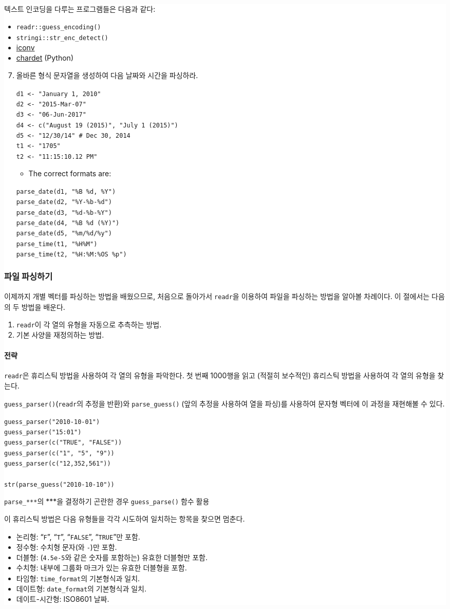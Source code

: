    텍스트 인코딩을 다루는 프로그램들은 다음과 같다:

   - `readr::guess_encoding()`
   - `stringi::str_enc_detect()`
   - [iconv](https://en.wikipedia.org/wiki/Iconv)
   - [chardet](https://github.com/chardet/chardet) (Python)

7. 올바른 형식 문자열을 생성하여 다음 날짜와 시간을 파싱하라.

   ```{r}
   d1 <- "January 1, 2010"
   d2 <- "2015-Mar-07"
   d3 <- "06-Jun-2017"
   d4 <- c("August 19 (2015)", "July 1 (2015)")
   d5 <- "12/30/14" # Dec 30, 2014
   t1 <- "1705"
   t2 <- "11:15:10.12 PM"
   ```

   - The correct formats are:

   ```{r}
   parse_date(d1, "%B %d, %Y")
   parse_date(d2, "%Y-%b-%d")
   parse_date(d3, "%d-%b-%Y")
   parse_date(d4, "%B %d (%Y)")
   parse_date(d5, "%m/%d/%y")
   parse_time(t1, "%H%M")
   parse_time(t2, "%H:%M:%OS %p")
   ```

### 파일 파싱하기
이제까지 개별 벡터를 파싱하는 방법을 배웠으므로, 처음으로 돌아가서 `readr`을 이용하여 파일을 파싱하는 방법을 알아볼 차례이다. 이 절에서는 다음의 두 방법을 배운다.

1. `readr`이 각 열의 유형을 자동으로 추측하는 방법.
2. 기본 사양을 재정의하는 방법.

#### 전략
`readr`은 휴리스틱 방법을 사용하여 각 열의 유형을 파악한다. 첫 번째 1000행을 읽고 (적절히 보수적인) 휴리스틱 방법을 사용하여 각 열의 유형을 찾는다. 

`guess_parser()`(`readr`의 추정을 반환)와 `parse_guess()` (앞의 추정을 사용하여 열을 파싱)를 사용하여 문자형 벡터에 이 과정을 재현해볼 수 있다.

```{r}
guess_parser("2010-10-01")
guess_parser("15:01")
guess_parser(c("TRUE", "FALSE"))
guess_parser(c("1", "5", "9"))
guess_parser(c("12,352,561"))

str(parse_guess("2010-10-10"))
```
`parse_***`의 ***을 결정하기 곤란한 경우 `guess_parse()` 함수 활용

이 휴리스틱 방법은 다음 유형들을 각각 시도하여 일치하는 항목을 찾으면 멈춘다.

- 논리형: “`F`”, “`T`”, “`FALSE`”, “`TRUE`”만 포함.
- 정수형: 수치형 문자(와 `-`)만 포함.
- 더블형: (`4.5e-5`와 같은 숫자를 포함하는) 유효한 더블형만 포함.
- 수치형: 내부에 그룹화 마크가 있는 유효한 더블형을 포함.
- 타임형: `time_format`의 기본형식과 일치.
- 데이트형: `date_format`의 기본형식과 일치.
- 데이트-시간형: ISO8601 날짜.
